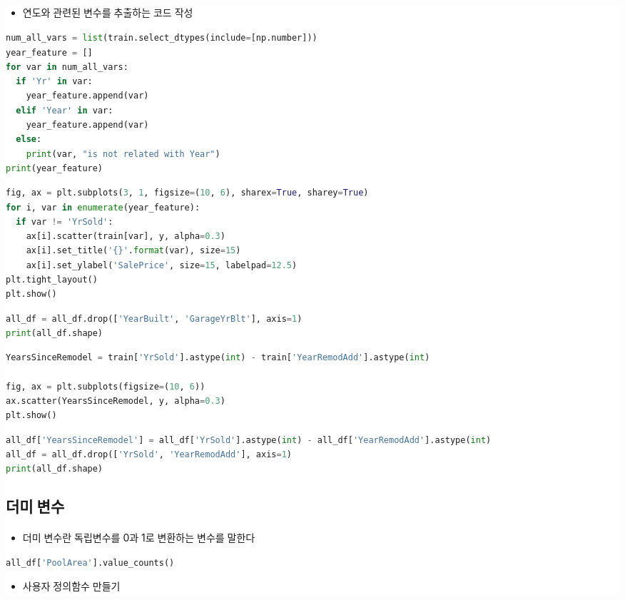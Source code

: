 - 연도와 관련된 변수를 추출하는 코드 작성


```python
num_all_vars = list(train.select_dtypes(include=[np.number]))
year_feature = []
for var in num_all_vars:
  if 'Yr' in var:
    year_feature.append(var)
  elif 'Year' in var:
    year_feature.append(var)
  else:  
    print(var, "is not related with Year")
print(year_feature)
```


```python
fig, ax = plt.subplots(3, 1, figsize=(10, 6), sharex=True, sharey=True)
for i, var in enumerate(year_feature):
  if var != 'YrSold':
    ax[i].scatter(train[var], y, alpha=0.3)
    ax[i].set_title('{}'.format(var), size=15)
    ax[i].set_ylabel('SalePrice', size=15, labelpad=12.5)
plt.tight_layout()
plt.show()
```


```python
all_df = all_df.drop(['YearBuilt', 'GarageYrBlt'], axis=1)
print(all_df.shape)
```


```python
YearsSinceRemodel = train['YrSold'].astype(int) - train['YearRemodAdd'].astype(int)

fig, ax = plt.subplots(figsize=(10, 6))
ax.scatter(YearsSinceRemodel, y, alpha=0.3)
plt.show()
```


```python
all_df['YearsSinceRemodel'] = all_df['YrSold'].astype(int) - all_df['YearRemodAdd'].astype(int)
all_df = all_df.drop(['YrSold', 'YearRemodAdd'], axis=1)
print(all_df.shape)
```

## 더미 변수
- 더미 변수란 독립변수를 0과 1로 변환하는 변수를 말한다


```python
all_df['PoolArea'].value_counts()
```

- 사용자 정의함수 만들기

